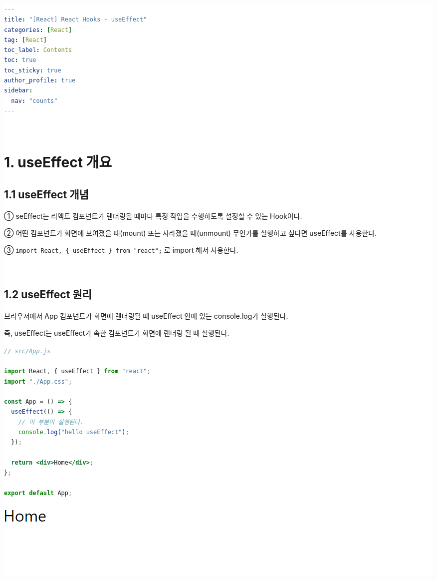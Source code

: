 ```yaml
---
title: "[React] React Hooks - useEffect"
categories: [React]
tag: [React]
toc_label: Contents
toc: true
toc_sticky: true
author_profile: true
sidebar:
  nav: "counts"
---
```


<br>

# 1. useEffect 개요

## 1.1 useEffect 개념

① seEffect는 리액트 컴포넌트가 렌더링될 때마다 특정 작업을 수행하도록 설정할 수 있는 Hook이다.

② 어떤 컴포넌트가 화면에 보여졌을 때(mount) 또는 사라졌을 때(unmount) 무언가를 실행하고 싶다면 useEffect를 사용한다.

③ `import React, { useEffect } from "react";` 로 import 해서 사용한다.

<br>

## 1.2 useEffect 원리

브라우저에서 App 컴포넌트가 화면에 렌더링될 때 useEffect 안에 있는 console.log가 실행된다.

즉, useEffect는 useEffect가 속한 컴포넌트가 화면에 렌더링 될 때 실행된다.

```jsx
// src/App.js

import React, { useEffect } from "react";
import "./App.css";

const App = () => {
  useEffect(() => {
    // 이 부분이 실행된다.
    console.log("hello useEffect");
  });

  return <div>Home</div>;
};

export default App;
```

![](/assets/images/2024/2024-01-26-14-43-05.png)
